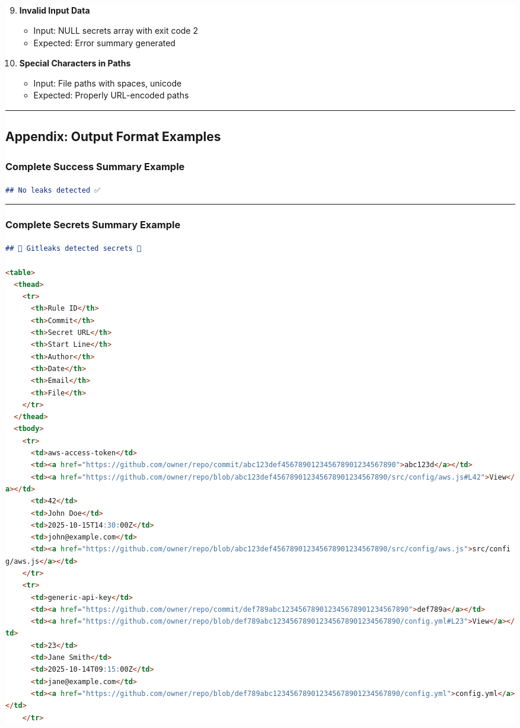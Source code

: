 9. **Invalid Input Data**
   - Input: NULL secrets array with exit code 2
   - Expected: Error summary generated

10. **Special Characters in Paths**
    - Input: File paths with spaces, unicode
    - Expected: Properly URL-encoded paths

---

## Appendix: Output Format Examples

### Complete Success Summary Example

```markdown
## No leaks detected ✅
```

---

### Complete Secrets Summary Example

```markdown
## 🛑 Gitleaks detected secrets 🛑

<table>
  <thead>
    <tr>
      <th>Rule ID</th>
      <th>Commit</th>
      <th>Secret URL</th>
      <th>Start Line</th>
      <th>Author</th>
      <th>Date</th>
      <th>Email</th>
      <th>File</th>
    </tr>
  </thead>
  <tbody>
    <tr>
      <td>aws-access-token</td>
      <td><a href="https://github.com/owner/repo/commit/abc123def456789012345678901234567890">abc123d</a></td>
      <td><a href="https://github.com/owner/repo/blob/abc123def456789012345678901234567890/src/config/aws.js#L42">View</a></td>
      <td>42</td>
      <td>John Doe</td>
      <td>2025-10-15T14:30:00Z</td>
      <td>john@example.com</td>
      <td><a href="https://github.com/owner/repo/blob/abc123def456789012345678901234567890/src/config/aws.js">src/config/aws.js</a></td>
    </tr>
    <tr>
      <td>generic-api-key</td>
      <td><a href="https://github.com/owner/repo/commit/def789abc123456789012345678901234567890">def789a</a></td>
      <td><a href="https://github.com/owner/repo/blob/def789abc123456789012345678901234567890/config.yml#L23">View</a></td>
      <td>23</td>
      <td>Jane Smith</td>
      <td>2025-10-14T09:15:00Z</td>
      <td>jane@example.com</td>
      <td><a href="https://github.com/owner/repo/blob/def789abc123456789012345678901234567890/config.yml">config.yml</a></td>
    </tr>
```
